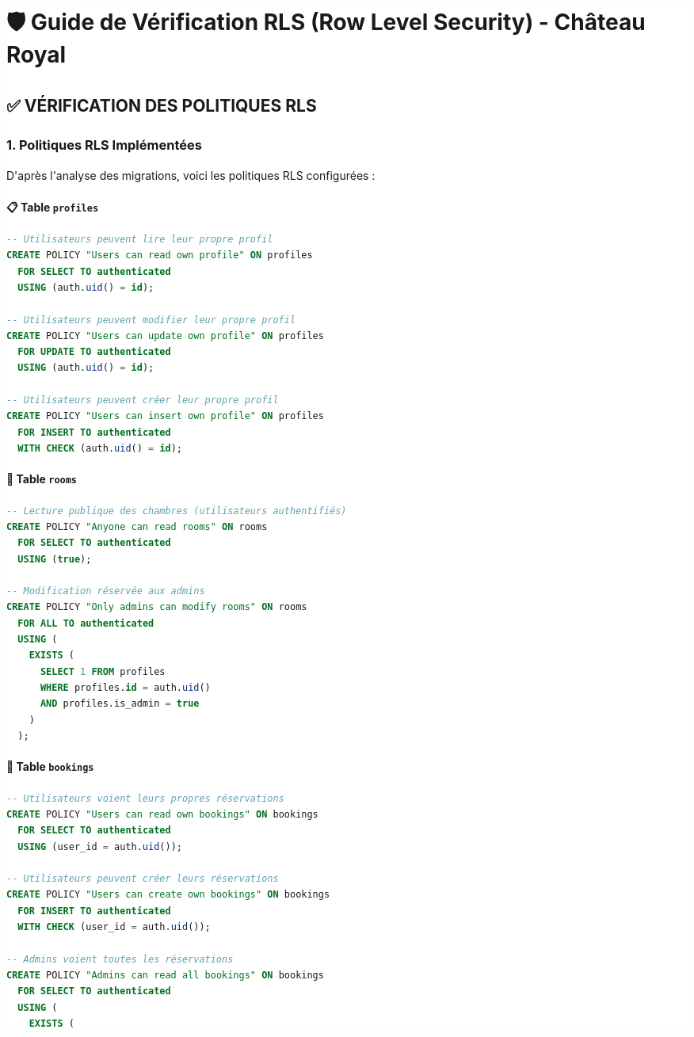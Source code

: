 # 🛡️ Guide de Vérification RLS (Row Level Security) - Château Royal

## ✅ **VÉRIFICATION DES POLITIQUES RLS**

### **1. Politiques RLS Implémentées**

D'après l'analyse des migrations, voici les politiques RLS configurées :

#### **📋 Table `profiles`**
```sql
-- Utilisateurs peuvent lire leur propre profil
CREATE POLICY "Users can read own profile" ON profiles
  FOR SELECT TO authenticated
  USING (auth.uid() = id);

-- Utilisateurs peuvent modifier leur propre profil
CREATE POLICY "Users can update own profile" ON profiles
  FOR UPDATE TO authenticated
  USING (auth.uid() = id);

-- Utilisateurs peuvent créer leur propre profil
CREATE POLICY "Users can insert own profile" ON profiles
  FOR INSERT TO authenticated
  WITH CHECK (auth.uid() = id);
```

#### **🏨 Table `rooms`**
```sql
-- Lecture publique des chambres (utilisateurs authentifiés)
CREATE POLICY "Anyone can read rooms" ON rooms
  FOR SELECT TO authenticated
  USING (true);

-- Modification réservée aux admins
CREATE POLICY "Only admins can modify rooms" ON rooms
  FOR ALL TO authenticated
  USING (
    EXISTS (
      SELECT 1 FROM profiles 
      WHERE profiles.id = auth.uid() 
      AND profiles.is_admin = true
    )
  );
```

#### **📅 Table `bookings`**
```sql
-- Utilisateurs voient leurs propres réservations
CREATE POLICY "Users can read own bookings" ON bookings
  FOR SELECT TO authenticated
  USING (user_id = auth.uid());

-- Utilisateurs peuvent créer leurs réservations
CREATE POLICY "Users can create own bookings" ON bookings
  FOR INSERT TO authenticated
  WITH CHECK (user_id = auth.uid());

-- Admins voient toutes les réservations
CREATE POLICY "Admins can read all bookings" ON bookings
  FOR SELECT TO authenticated
  USING (
    EXISTS (
```
